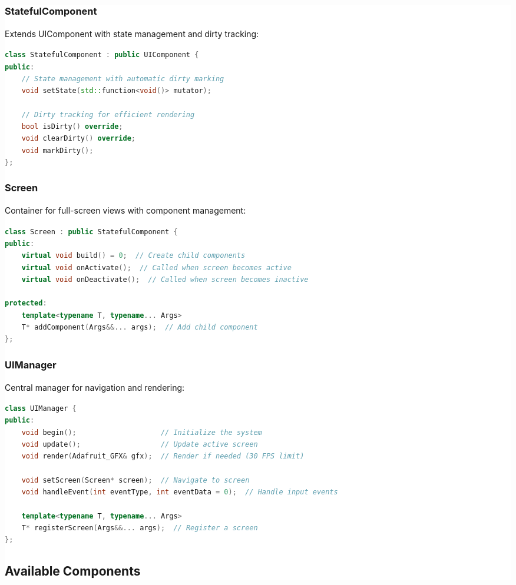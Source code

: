 ### StatefulComponent

Extends UIComponent with state management and dirty tracking:

```cpp
class StatefulComponent : public UIComponent {
public:
    // State management with automatic dirty marking
    void setState(std::function<void()> mutator);
    
    // Dirty tracking for efficient rendering
    bool isDirty() override;
    void clearDirty() override;
    void markDirty();
};
```

### Screen

Container for full-screen views with component management:

```cpp
class Screen : public StatefulComponent {
public:
    virtual void build() = 0;  // Create child components
    virtual void onActivate();  // Called when screen becomes active
    virtual void onDeactivate();  // Called when screen becomes inactive
    
protected:
    template<typename T, typename... Args>
    T* addComponent(Args&&... args);  // Add child component
};
```

### UIManager

Central manager for navigation and rendering:

```cpp
class UIManager {
public:
    void begin();                    // Initialize the system
    void update();                   // Update active screen
    void render(Adafruit_GFX& gfx);  // Render if needed (30 FPS limit)
    
    void setScreen(Screen* screen);  // Navigate to screen
    void handleEvent(int eventType, int eventData = 0);  // Handle input events
    
    template<typename T, typename... Args>
    T* registerScreen(Args&&... args);  // Register a screen
};
```

## Available Components
